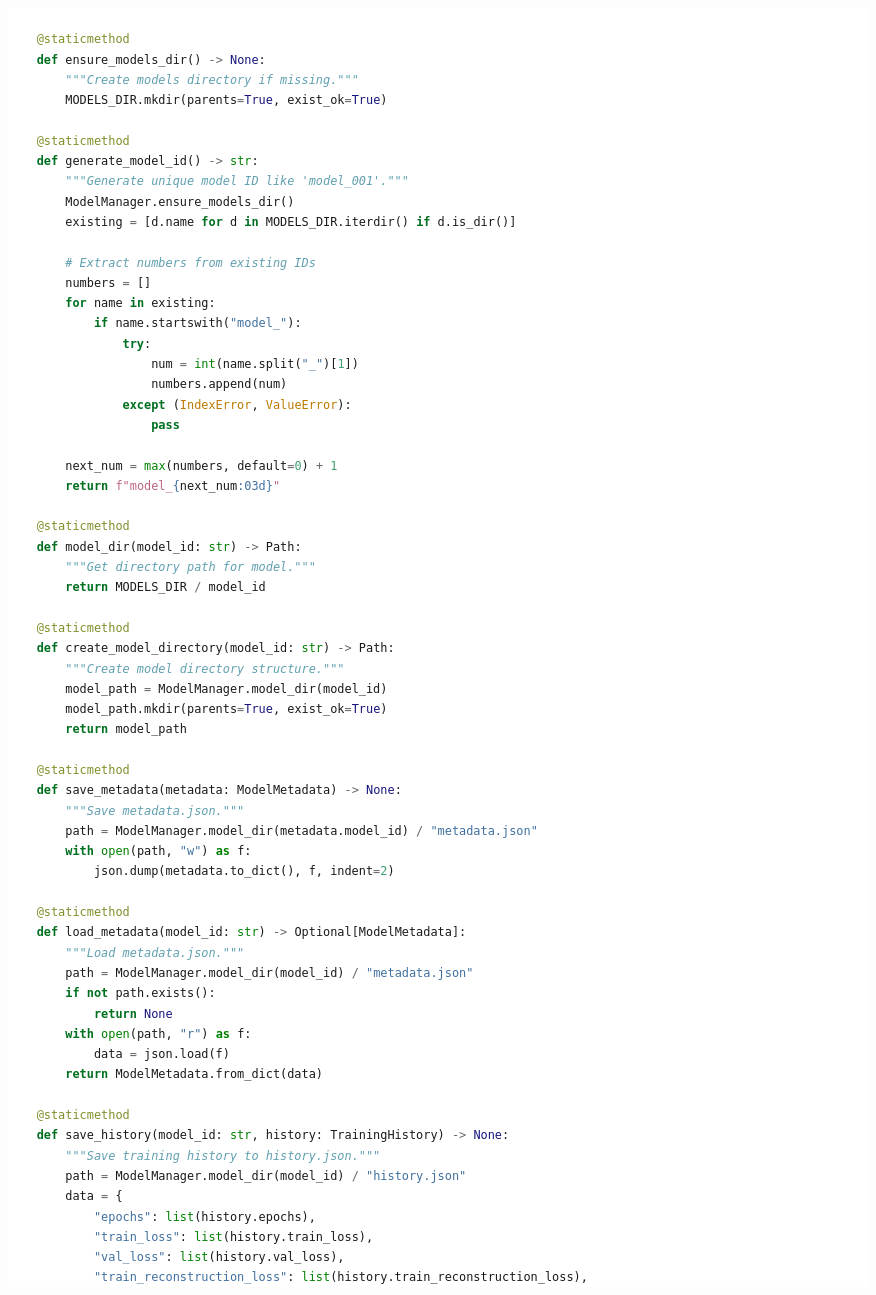 ```python
    
    @staticmethod
    def ensure_models_dir() -> None:
        """Create models directory if missing."""
        MODELS_DIR.mkdir(parents=True, exist_ok=True)
    
    @staticmethod
    def generate_model_id() -> str:
        """Generate unique model ID like 'model_001'."""
        ModelManager.ensure_models_dir()
        existing = [d.name for d in MODELS_DIR.iterdir() if d.is_dir()]
        
        # Extract numbers from existing IDs
        numbers = []
        for name in existing:
            if name.startswith("model_"):
                try:
                    num = int(name.split("_")[1])
                    numbers.append(num)
                except (IndexError, ValueError):
                    pass
        
        next_num = max(numbers, default=0) + 1
        return f"model_{next_num:03d}"
    
    @staticmethod
    def model_dir(model_id: str) -> Path:
        """Get directory path for model."""
        return MODELS_DIR / model_id
    
    @staticmethod
    def create_model_directory(model_id: str) -> Path:
        """Create model directory structure."""
        model_path = ModelManager.model_dir(model_id)
        model_path.mkdir(parents=True, exist_ok=True)
        return model_path
    
    @staticmethod
    def save_metadata(metadata: ModelMetadata) -> None:
        """Save metadata.json."""
        path = ModelManager.model_dir(metadata.model_id) / "metadata.json"
        with open(path, "w") as f:
            json.dump(metadata.to_dict(), f, indent=2)
    
    @staticmethod
    def load_metadata(model_id: str) -> Optional[ModelMetadata]:
        """Load metadata.json."""
        path = ModelManager.model_dir(model_id) / "metadata.json"
        if not path.exists():
            return None
        with open(path, "r") as f:
            data = json.load(f)
        return ModelMetadata.from_dict(data)
    
    @staticmethod
    def save_history(model_id: str, history: TrainingHistory) -> None:
        """Save training history to history.json."""
        path = ModelManager.model_dir(model_id) / "history.json"
        data = {
            "epochs": list(history.epochs),
            "train_loss": list(history.train_loss),
            "val_loss": list(history.val_loss),
            "train_reconstruction_loss": list(history.train_reconstruction_loss),
```